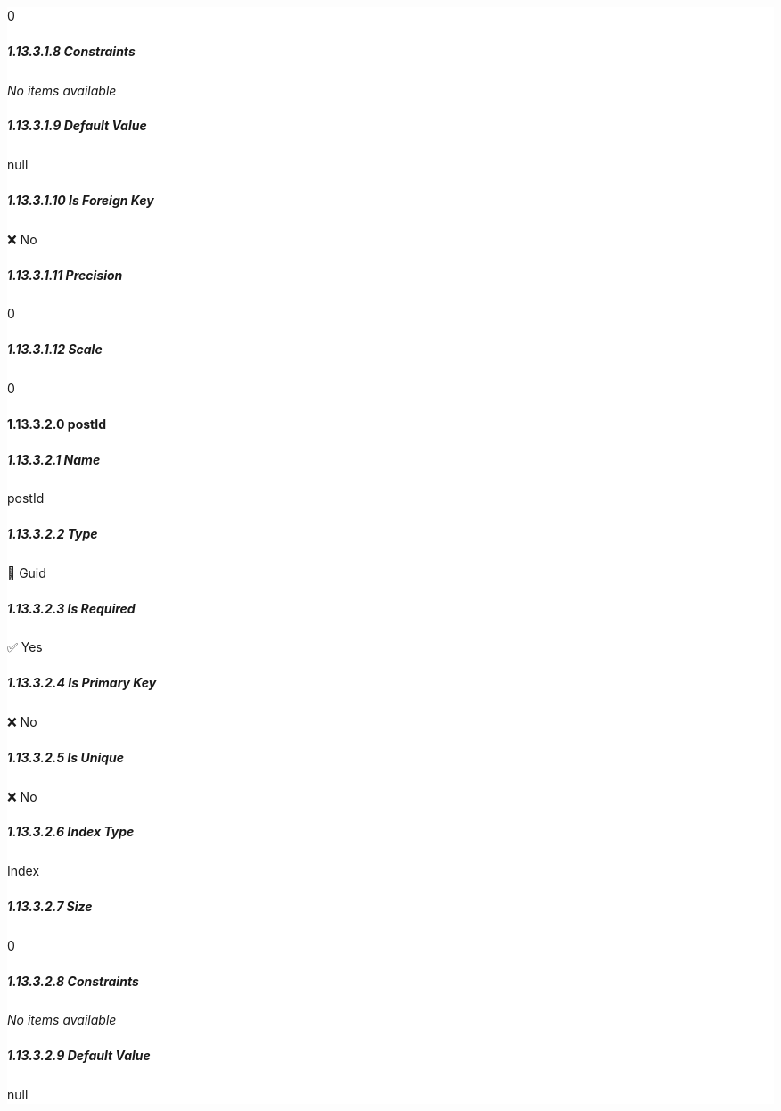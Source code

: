 0

##### 1.13.3.1.8 Constraints

*No items available*

##### 1.13.3.1.9 Default Value

null

##### 1.13.3.1.10 Is Foreign Key

❌ No

##### 1.13.3.1.11 Precision

0

##### 1.13.3.1.12 Scale

0

#### 1.13.3.2.0 postId

##### 1.13.3.2.1 Name

postId

##### 1.13.3.2.2 Type

🔹 Guid

##### 1.13.3.2.3 Is Required

✅ Yes

##### 1.13.3.2.4 Is Primary Key

❌ No

##### 1.13.3.2.5 Is Unique

❌ No

##### 1.13.3.2.6 Index Type

Index

##### 1.13.3.2.7 Size

0

##### 1.13.3.2.8 Constraints

*No items available*

##### 1.13.3.2.9 Default Value

null
